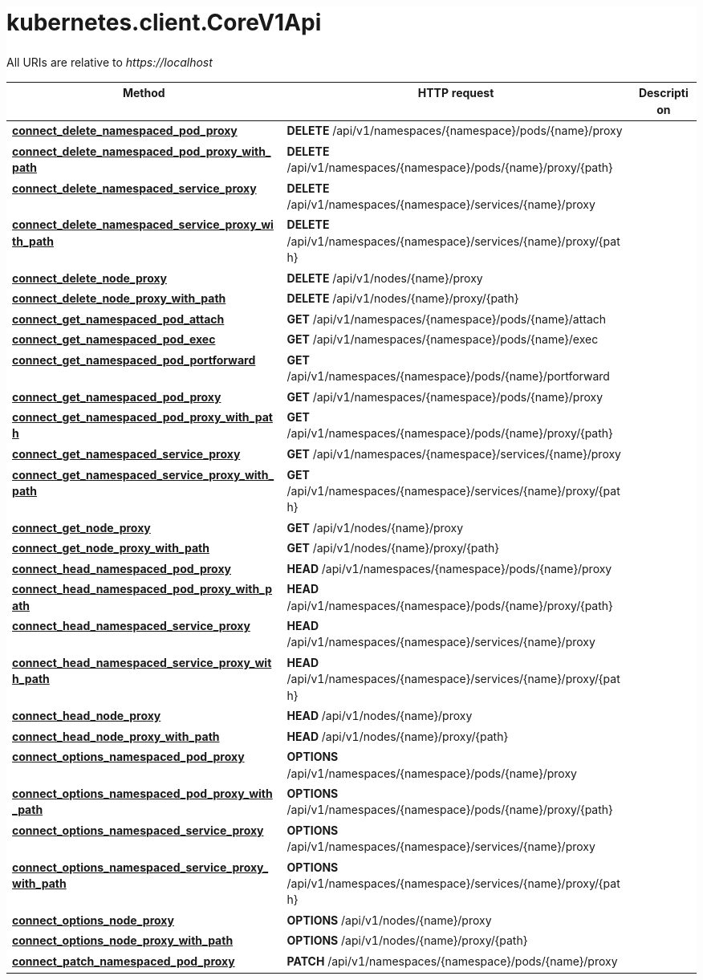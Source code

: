 # kubernetes.client.CoreV1Api

All URIs are relative to *https://localhost*

Method | HTTP request | Description
------------- | ------------- | -------------
[**connect_delete_namespaced_pod_proxy**](CoreV1Api.md#connect_delete_namespaced_pod_proxy) | **DELETE** /api/v1/namespaces/{namespace}/pods/{name}/proxy | 
[**connect_delete_namespaced_pod_proxy_with_path**](CoreV1Api.md#connect_delete_namespaced_pod_proxy_with_path) | **DELETE** /api/v1/namespaces/{namespace}/pods/{name}/proxy/{path} | 
[**connect_delete_namespaced_service_proxy**](CoreV1Api.md#connect_delete_namespaced_service_proxy) | **DELETE** /api/v1/namespaces/{namespace}/services/{name}/proxy | 
[**connect_delete_namespaced_service_proxy_with_path**](CoreV1Api.md#connect_delete_namespaced_service_proxy_with_path) | **DELETE** /api/v1/namespaces/{namespace}/services/{name}/proxy/{path} | 
[**connect_delete_node_proxy**](CoreV1Api.md#connect_delete_node_proxy) | **DELETE** /api/v1/nodes/{name}/proxy | 
[**connect_delete_node_proxy_with_path**](CoreV1Api.md#connect_delete_node_proxy_with_path) | **DELETE** /api/v1/nodes/{name}/proxy/{path} | 
[**connect_get_namespaced_pod_attach**](CoreV1Api.md#connect_get_namespaced_pod_attach) | **GET** /api/v1/namespaces/{namespace}/pods/{name}/attach | 
[**connect_get_namespaced_pod_exec**](CoreV1Api.md#connect_get_namespaced_pod_exec) | **GET** /api/v1/namespaces/{namespace}/pods/{name}/exec | 
[**connect_get_namespaced_pod_portforward**](CoreV1Api.md#connect_get_namespaced_pod_portforward) | **GET** /api/v1/namespaces/{namespace}/pods/{name}/portforward | 
[**connect_get_namespaced_pod_proxy**](CoreV1Api.md#connect_get_namespaced_pod_proxy) | **GET** /api/v1/namespaces/{namespace}/pods/{name}/proxy | 
[**connect_get_namespaced_pod_proxy_with_path**](CoreV1Api.md#connect_get_namespaced_pod_proxy_with_path) | **GET** /api/v1/namespaces/{namespace}/pods/{name}/proxy/{path} | 
[**connect_get_namespaced_service_proxy**](CoreV1Api.md#connect_get_namespaced_service_proxy) | **GET** /api/v1/namespaces/{namespace}/services/{name}/proxy | 
[**connect_get_namespaced_service_proxy_with_path**](CoreV1Api.md#connect_get_namespaced_service_proxy_with_path) | **GET** /api/v1/namespaces/{namespace}/services/{name}/proxy/{path} | 
[**connect_get_node_proxy**](CoreV1Api.md#connect_get_node_proxy) | **GET** /api/v1/nodes/{name}/proxy | 
[**connect_get_node_proxy_with_path**](CoreV1Api.md#connect_get_node_proxy_with_path) | **GET** /api/v1/nodes/{name}/proxy/{path} | 
[**connect_head_namespaced_pod_proxy**](CoreV1Api.md#connect_head_namespaced_pod_proxy) | **HEAD** /api/v1/namespaces/{namespace}/pods/{name}/proxy | 
[**connect_head_namespaced_pod_proxy_with_path**](CoreV1Api.md#connect_head_namespaced_pod_proxy_with_path) | **HEAD** /api/v1/namespaces/{namespace}/pods/{name}/proxy/{path} | 
[**connect_head_namespaced_service_proxy**](CoreV1Api.md#connect_head_namespaced_service_proxy) | **HEAD** /api/v1/namespaces/{namespace}/services/{name}/proxy | 
[**connect_head_namespaced_service_proxy_with_path**](CoreV1Api.md#connect_head_namespaced_service_proxy_with_path) | **HEAD** /api/v1/namespaces/{namespace}/services/{name}/proxy/{path} | 
[**connect_head_node_proxy**](CoreV1Api.md#connect_head_node_proxy) | **HEAD** /api/v1/nodes/{name}/proxy | 
[**connect_head_node_proxy_with_path**](CoreV1Api.md#connect_head_node_proxy_with_path) | **HEAD** /api/v1/nodes/{name}/proxy/{path} | 
[**connect_options_namespaced_pod_proxy**](CoreV1Api.md#connect_options_namespaced_pod_proxy) | **OPTIONS** /api/v1/namespaces/{namespace}/pods/{name}/proxy | 
[**connect_options_namespaced_pod_proxy_with_path**](CoreV1Api.md#connect_options_namespaced_pod_proxy_with_path) | **OPTIONS** /api/v1/namespaces/{namespace}/pods/{name}/proxy/{path} | 
[**connect_options_namespaced_service_proxy**](CoreV1Api.md#connect_options_namespaced_service_proxy) | **OPTIONS** /api/v1/namespaces/{namespace}/services/{name}/proxy | 
[**connect_options_namespaced_service_proxy_with_path**](CoreV1Api.md#connect_options_namespaced_service_proxy_with_path) | **OPTIONS** /api/v1/namespaces/{namespace}/services/{name}/proxy/{path} | 
[**connect_options_node_proxy**](CoreV1Api.md#connect_options_node_proxy) | **OPTIONS** /api/v1/nodes/{name}/proxy | 
[**connect_options_node_proxy_with_path**](CoreV1Api.md#connect_options_node_proxy_with_path) | **OPTIONS** /api/v1/nodes/{name}/proxy/{path} | 
[**connect_patch_namespaced_pod_proxy**](CoreV1Api.md#connect_patch_namespaced_pod_proxy) | **PATCH** /api/v1/namespaces/{namespace}/pods/{name}/proxy | 